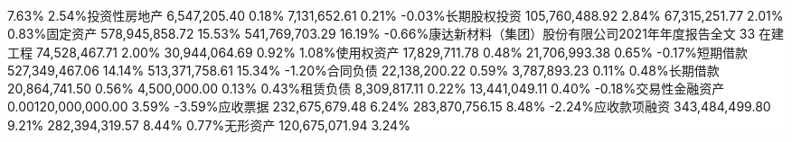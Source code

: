 7.63%
2.54%投资性房地产
6,547,205.40
0.18%
7,131,652.61
0.21%
-0.03%长期股权投资
105,760,488.92
2.84%
67,315,251.77
2.01%
0.83%固定资产
578,945,858.72
15.53%
541,769,703.29
16.19%
-0.66%康达新材料（集团）股份有限公司2021年年度报告全文
33
在建工程
74,528,467.71
2.00%
30,944,064.69
0.92%
1.08%使用权资产
17,829,711.78
0.48%
21,706,993.38
0.65%
-0.17%短期借款
527,349,467.06
14.14%
513,371,758.61
15.34%
-1.20%合同负债
22,138,200.22
0.59%
3,787,893.23
0.11%
0.48%长期借款
20,864,741.50
0.56%
4,500,000.00
0.13%
0.43%租赁负债
8,309,817.11
0.22%
13,441,049.11
0.40%
-0.18%交易性金融资产
0.00120,000,000.00
3.59%
-3.59%应收票据
232,675,679.48
6.24%
283,870,756.15
8.48%
-2.24%应收款项融资
343,484,499.80
9.21%
282,394,319.57
8.44%
0.77%无形资产
120,675,071.94
3.24%
